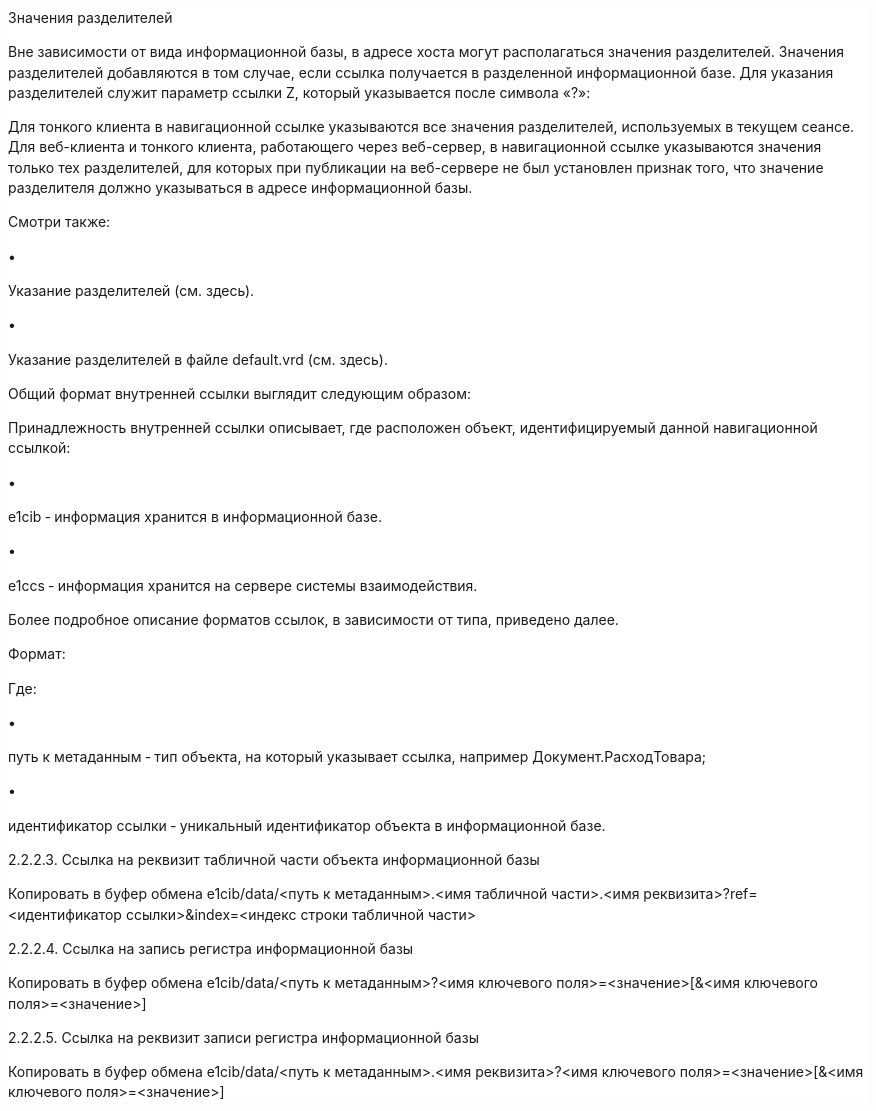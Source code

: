 Значения разделителей

Вне зависимости от вида информационной базы, в адресе хоста могут располагаться значения разделителей. Значения разделителей добавляются в том случае, если ссылка получается в разделенной информационной базе. Для указания разделителей служит параметр ссылки Z, который указывается после символа «?»:

Для тонкого клиента в навигационной ссылке указываются все значения разделителей, используемых в текущем сеансе. Для веб-клиента и тонкого клиента, работающего через веб-сервер, в навигационной ссылке указываются значения только тех разделителей, для которых при публикации на веб-сервере не был установлен признак того, что значение разделителя должно указываться в адресе информационной базы.

Смотри также:

•

Указание разделителей (см. здесь).

•

Указание разделителей в файле default.vrd (см. здесь).

Общий формат внутренней ссылки выглядит следующим образом:

Принадлежность внутренней ссылки описывает, где расположен объект, идентифицируемый данной навигационной ссылкой:

•

e1cib ‑ информация хранится в информационной базе.

•

e1ccs ‑ информация хранится на сервере системы взаимодействия.

Более подробное описание форматов ссылок, в зависимости от типа, приведено далее.

Формат:

Где:

•

путь к метаданным ‑ тип объекта, на который указывает ссылка, например Документ.РасходТовара;

•

идентификатор ссылки ‑ уникальный идентификатор объекта в информационной базе.

2.2.2.3. Ссылка на реквизит табличной части объекта информационной базы

Копировать в буфер обмена e1cib/data/<путь к метаданным>.<имя табличной части>.<имя реквизита>?ref=<идентификатор ссылки>&index=<индекс строки табличной части>

2.2.2.4. Ссылка на запись регистра информационной базы

Копировать в буфер обмена e1cib/data/<путь к метаданным>?<имя ключевого поля>=<значение>[&<имя ключевого поля>=<значение>]

2.2.2.5. Ссылка на реквизит записи регистра информационной базы

Копировать в буфер обмена e1cib/data/<путь к метаданным>.<имя реквизита>?<имя ключевого поля>=<значение>[&<имя ключевого поля>=<значение>]
